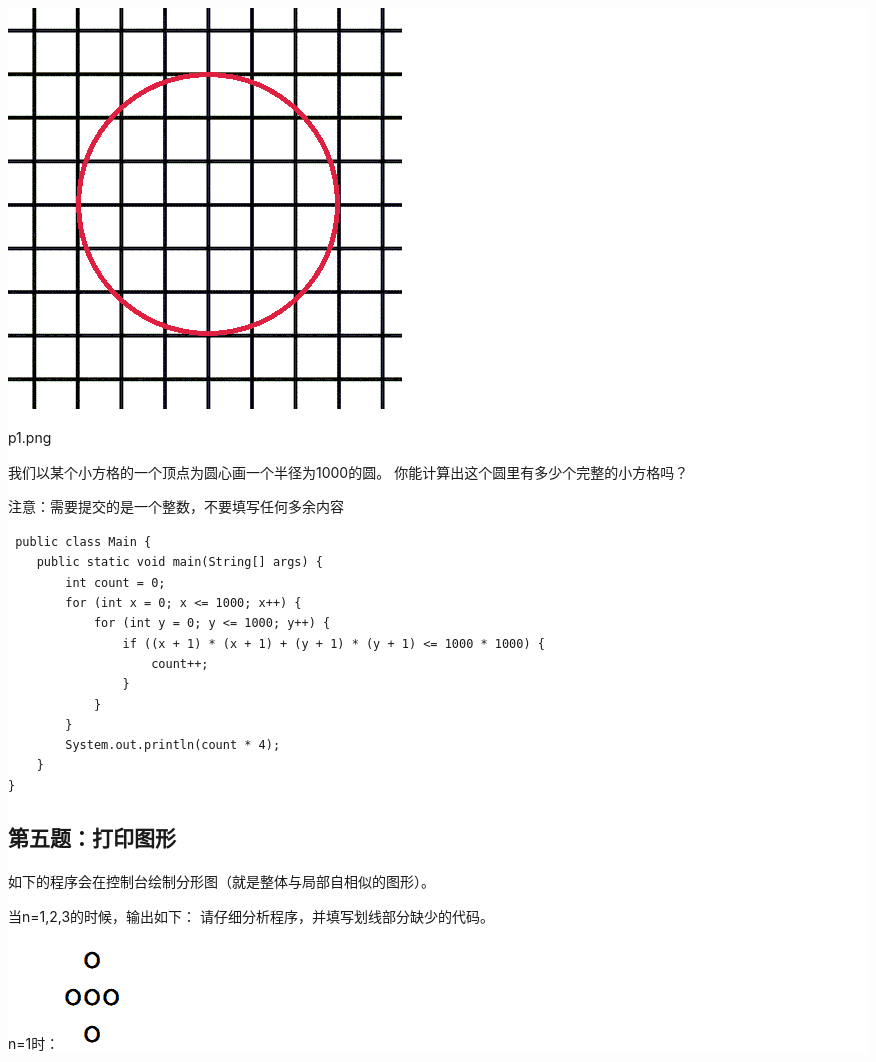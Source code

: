 ![](img/10a3235942810675c1ff2796876ef5a0.png)

p1.png

我们以某个小方格的一个顶点为圆心画一个半径为1000的圆。
你能计算出这个圆里有多少个完整的小方格吗？ 

注意：需要提交的是一个整数，不要填写任何多余内容

```
 public class Main {
	public static void main(String[] args) {
		int count = 0;
		for (int x = 0; x <= 1000; x++) {
			for (int y = 0; y <= 1000; y++) {
				if ((x + 1) * (x + 1) + (y + 1) * (y + 1) <= 1000 * 1000) {
					count++;
				}
			}
		}
		System.out.println(count * 4);
	}
}
```

## **第五题：打印图形**

如下的程序会在控制台绘制分形图（就是整体与局部自相似的图形）。

当n=1,2,3的时候，输出如下：
请仔细分析程序，并填写划线部分缺少的代码。

n=1时：
![在这里插入图片描述](img/eb79bc506e64ae2dd0f16b51b0826291.png)
